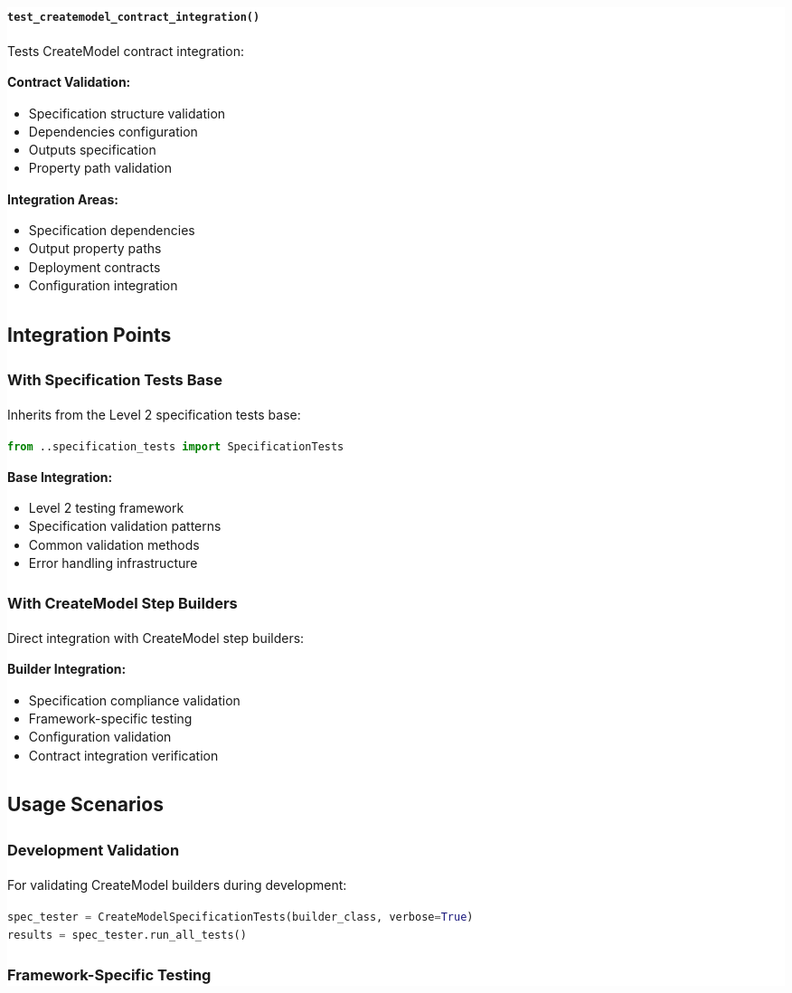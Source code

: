 #### `test_createmodel_contract_integration()`

Tests CreateModel contract integration:

**Contract Validation:**
- Specification structure validation
- Dependencies configuration
- Outputs specification
- Property path validation

**Integration Areas:**
- Specification dependencies
- Output property paths
- Deployment contracts
- Configuration integration

## Integration Points

### With Specification Tests Base

Inherits from the Level 2 specification tests base:

```python
from ..specification_tests import SpecificationTests
```

**Base Integration:**
- Level 2 testing framework
- Specification validation patterns
- Common validation methods
- Error handling infrastructure

### With CreateModel Step Builders

Direct integration with CreateModel step builders:

**Builder Integration:**
- Specification compliance validation
- Framework-specific testing
- Configuration validation
- Contract integration verification

## Usage Scenarios

### Development Validation

For validating CreateModel builders during development:

```python
spec_tester = CreateModelSpecificationTests(builder_class, verbose=True)
results = spec_tester.run_all_tests()
```

### Framework-Specific Testing
